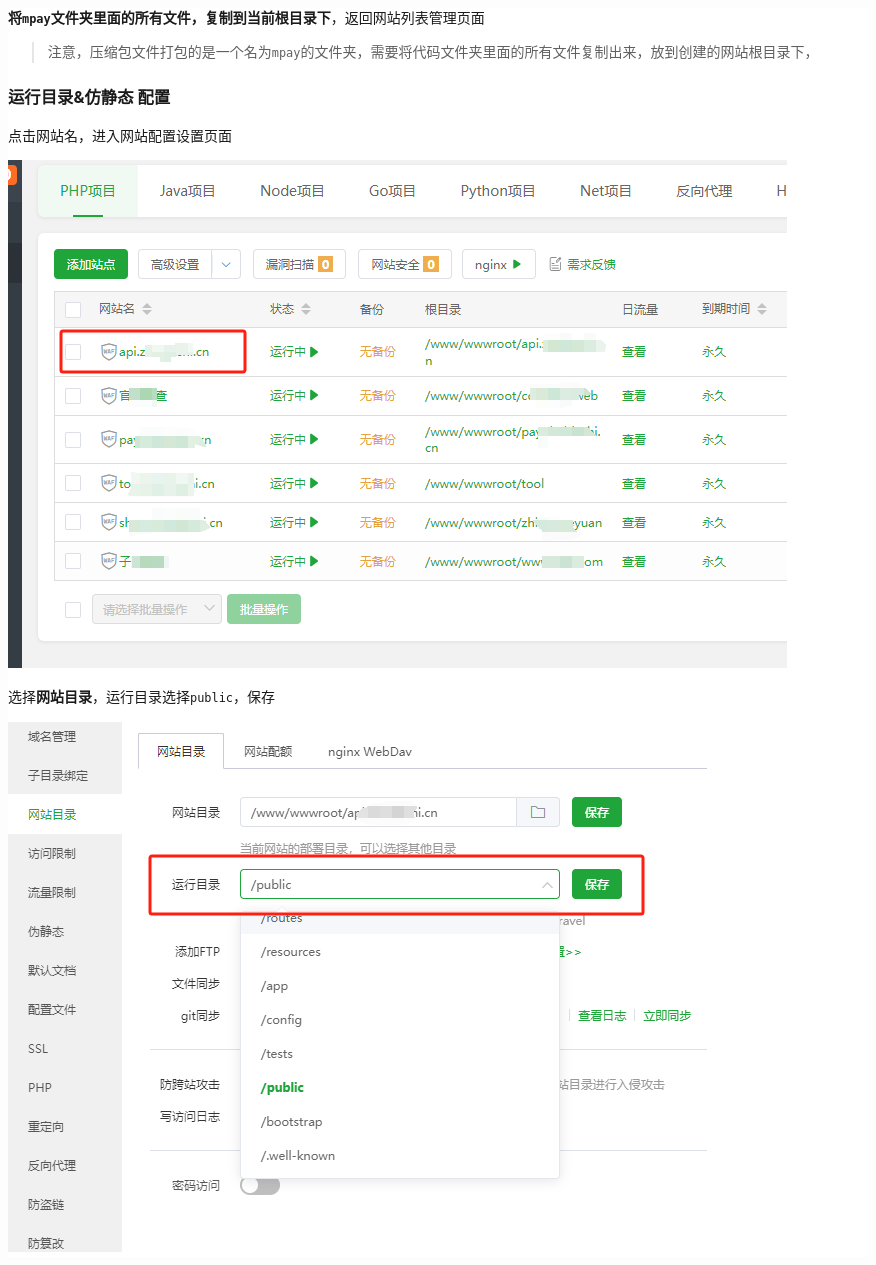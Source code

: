 **将`mpay`文件夹里面的所有文件，复制到当前根目录下**，返回网站列表管理页面

> 注意，压缩包文件打包的是一个名为`mpay`的文件夹，需要将代码文件夹里面的所有文件复制出来，放到创建的网站根目录下，

### 运行目录&仿静态 配置

点击网站名，进入网站配置设置页面

![](assets/20241203_163259_image.png)

选择**网站目录**，运行目录选择`public`，保存

![](assets/20241203_164321_image.png)